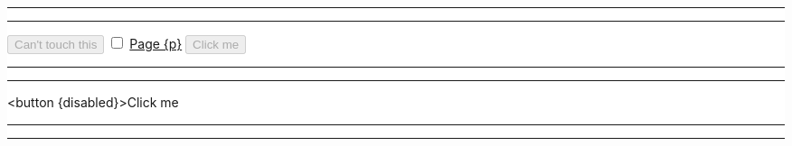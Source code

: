 <div>
    <Widget /> <!-- This is a component, distinguished by its capitalized name -->
</div>

---









---


<script>
    let p = 5;
    let clickable = false;
</script>

<div class="container">
    <button disabled>Can't touch this</button> <!-- Static attribute -->
    <input type="checkbox" /> <!-- Unquoted attribute value -->
    <a href="page/{p}">Page {p}</a> <!-- Dynamic attribute -->
    <button disabled={!clickable}>Click me</button> <!-- Conditional attribute -->
</div>

---









---


<script>
    let disabled = true;
</script>

<button {disabled}>Click me</button> 

---









---


<script>
    export let foo;
    export let answer;
    export let text;
</script>
